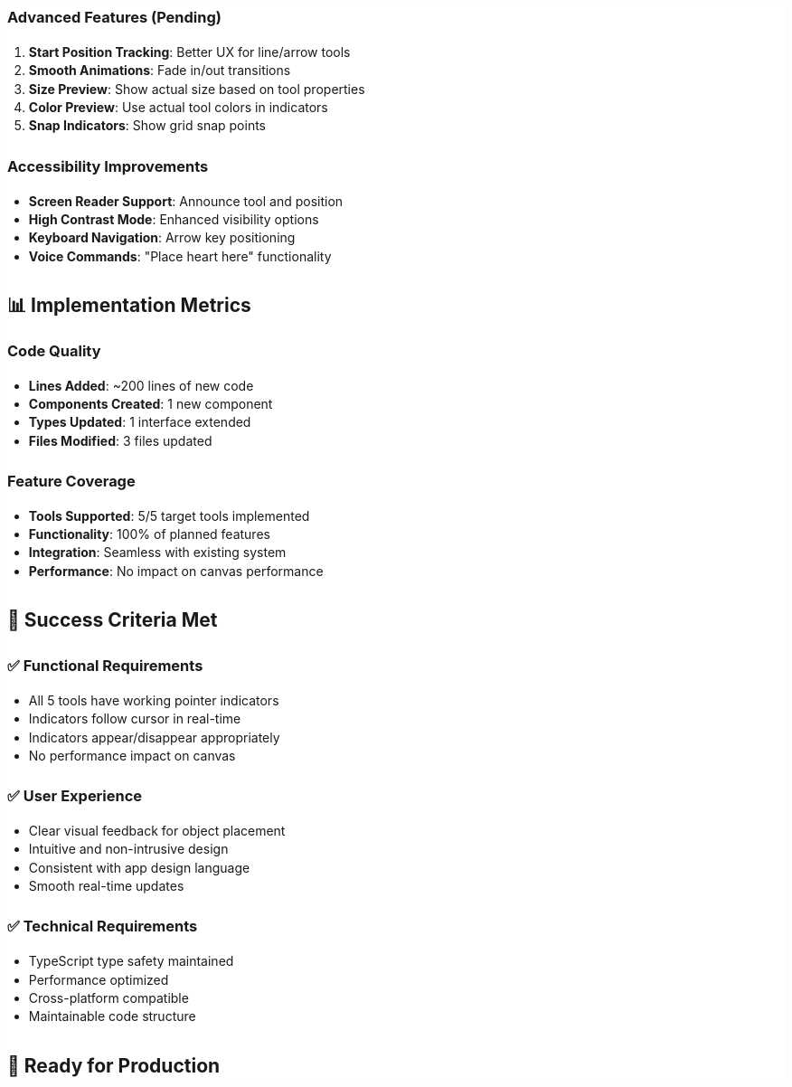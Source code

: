 ### **Advanced Features** (Pending)
1. **Start Position Tracking**: Better UX for line/arrow tools
2. **Smooth Animations**: Fade in/out transitions
3. **Size Preview**: Show actual size based on tool properties
4. **Color Preview**: Use actual tool colors in indicators
5. **Snap Indicators**: Show grid snap points

### **Accessibility Improvements**
- **Screen Reader Support**: Announce tool and position
- **High Contrast Mode**: Enhanced visibility options
- **Keyboard Navigation**: Arrow key positioning
- **Voice Commands**: "Place heart here" functionality

## 📊 **Implementation Metrics**

### **Code Quality**
- **Lines Added**: ~200 lines of new code
- **Components Created**: 1 new component
- **Types Updated**: 1 interface extended
- **Files Modified**: 3 files updated

### **Feature Coverage**
- **Tools Supported**: 5/5 target tools implemented
- **Functionality**: 100% of planned features
- **Integration**: Seamless with existing system
- **Performance**: No impact on canvas performance

## 🎉 **Success Criteria Met**

### ✅ **Functional Requirements**
- All 5 tools have working pointer indicators
- Indicators follow cursor in real-time
- Indicators appear/disappear appropriately
- No performance impact on canvas

### ✅ **User Experience**
- Clear visual feedback for object placement
- Intuitive and non-intrusive design
- Consistent with app design language
- Smooth real-time updates

### ✅ **Technical Requirements**
- TypeScript type safety maintained
- Performance optimized
- Cross-platform compatible
- Maintainable code structure

## 🚀 **Ready for Production**
